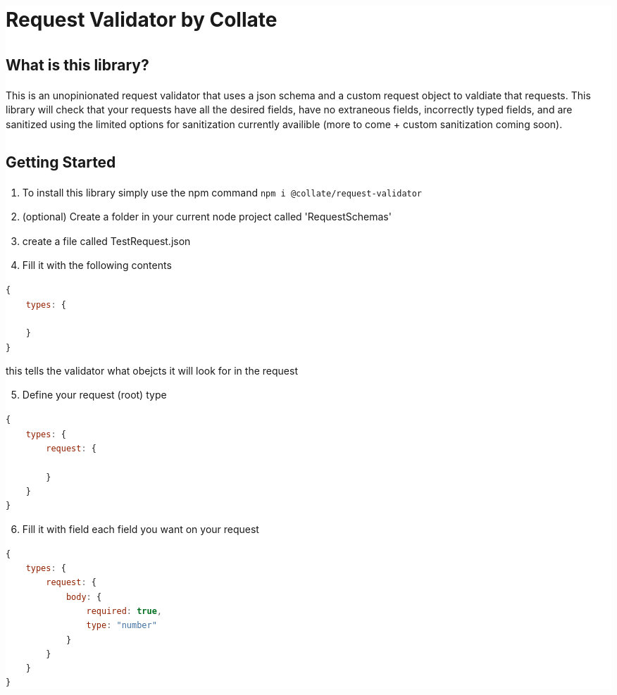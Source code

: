 # Request Validator by Collate


## What is this library?

This is an unopinionated request validator that uses a json schema and a custom request object to valdiate that requests. This library will check that your requests have all the desired fields, have no extraneous fields, incorrectly typed fields, and are sanitized using the limited options for sanitization currently availible (more to come + custom sanitization coming soon).

## Getting Started

1. To install this library simply use the npm command
    `npm i @collate/request-validator`

2. (optional) Create a folder in your current node project called 'RequestSchemas'

3. create a file called TestRequest.json

4. Fill it with the following contents

```javascript
{
    types: {
        
    }
}
```

this tells the validator what obejcts it will look for in the request

5. Define your request (root) type

```javascript
{
    types: {
        request: {
            
        }
    }
}
```

6. Fill it with field each field you want on your request

```javascript
{
    types: {
        request: {
            body: {
                required: true,
                type: "number"
            }
        }
    }
}
```

